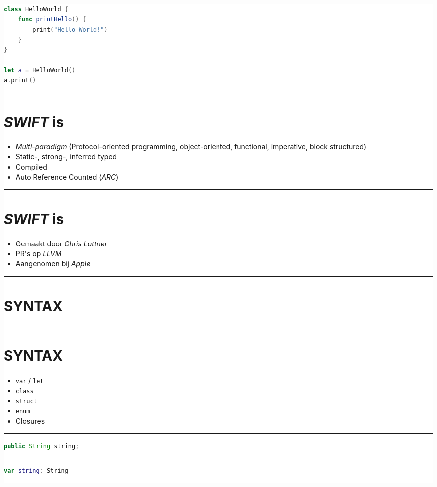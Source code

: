 ```swift
class HelloWorld {
	func printHello() {
		print("Hello World!")
	}
}

let a = HelloWorld()
a.print()
```

---

# _*SWIFT*_ is
- _Multi-paradigm_ (Protocol-oriented programming, object-oriented, functional, imperative, block structured)
- Static-, strong-, inferred typed
- Compiled
- Auto Reference Counted (_*ARC*_)

---

# _*SWIFT*_ is

- Gemaakt door _*Chris Lattner*_
- PR's op _*LLVM*_
- Aangenomen bij _*Apple*_

---

# SYNTAX

---

# SYNTAX
- `var` / `let`
- `class`
- `struct`
- `enum`
- Closures

---

```java
public String string;
```

---

```swift
var string: String
```

---